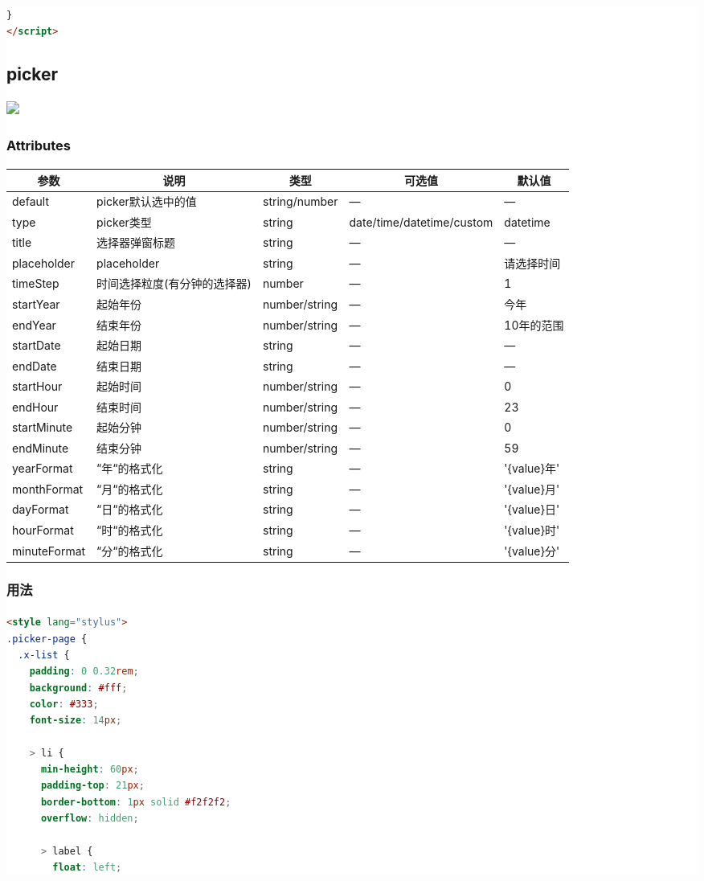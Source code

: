 ```html
}
</script>
```

## picker

![](https://raw.githubusercontent.com/xuqiang521/vui/master/src/assets/picker.gif)

### Attributes

| 参数      | 说明    | 类型      | 可选值       | 默认值   |
|---------- |-------- |---------- |-------------  |-------- |
| default  | picker默认选中的值    | string/number   | — | — |
| type  | picker类型    | string   | date/time/datetime/custom | datetime |
| title  | 选择器弹窗标题    | string   | — | —   |
| placeholder  | placeholder    | string   | — | 请选择时间   |
| timeStep  | 时间选择粒度(有分钟的选择器)   | number   | — | 1 |
| startYear  | 起始年份    | number/string   | — | 今年 |
| endYear  | 结束年份    | number/string   | — | 10年的范围 |
| startDate  | 起始日期    | string   | — | — |
| endDate  | 结束日期    | string   | — | — |
| startHour  | 起始时间    | number/string   | — | 0 |
| endHour  | 结束时间    | number/string   | — | 23 |
| startMinute  | 起始分钟    | number/string   | — | 0 |
| endMinute  | 结束分钟    | number/string   | — | 59 |
| yearFormat  | “年“的格式化    | string   | — | '{value}年' |
| monthFormat  | “月“的格式化    | string   | — | '{value}月' |
| dayFormat  | “日“的格式化    | string   | — | '{value}日' |
| hourFormat  | “时“的格式化    | string   | — | '{value}时' |
| minuteFormat  | “分“的格式化    | string   | — | '{value}分' |

### 用法

```html
<style lang="stylus">
.picker-page {
  .x-list {
    padding: 0 0.32rem;
    background: #fff;
    color: #333;
    font-size: 14px;

    > li {
      min-height: 60px;
      padding-top: 21px;
      border-bottom: 1px solid #f2f2f2;
      overflow: hidden;

      > label {
        float: left;
```